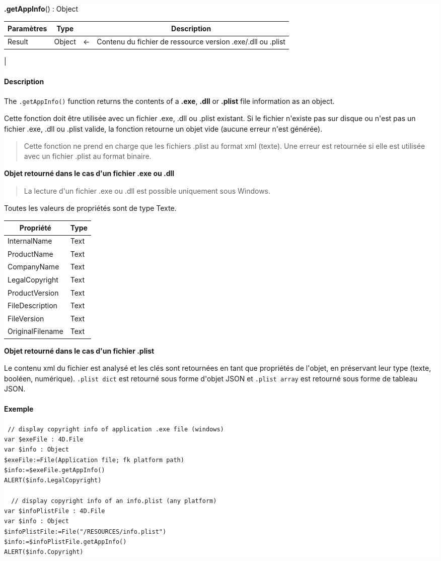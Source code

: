 

**.getAppInfo**() : Object


| Paramètres | Type   |    | Description                                                                            |
| ---------- | ------ | -- | -------------------------------------------------------------------------------------- |
| Result     | Object | <- | Contenu du fichier de ressource version .exe/.dll ou .plist|

|

#### Description

The `.getAppInfo()` function returns the contents of a **.exe**, **.dll** or **.plist** file information as an object.

Cette fonction doit être utilisée avec un fichier .exe, .dll ou .plist existant. Si le fichier n'existe pas sur disque ou n'est pas un fichier .exe, .dll ou .plist valide, la fonction retourne un objet vide (aucune erreur n'est générée).

> Cette fonction ne prend en charge que les fichiers .plist au format xml (texte). Une erreur est retournée si elle est utilisée avec un fichier .plist au format binaire.

**Objet retourné dans le cas d'un fichier .exe ou .dll**

> La lecture d'un fichier .exe ou .dll est possible uniquement sous Windows.

Toutes les valeurs de propriétés sont de type Texte.

| Propriété        | Type |
| ---------------- | ---- |
| InternalName     | Text |
| ProductName      | Text |
| CompanyName      | Text |
| LegalCopyright   | Text |
| ProductVersion   | Text |
| FileDescription  | Text |
| FileVersion      | Text |
| OriginalFilename | Text |

**Objet retourné dans le cas d'un fichier .plist**

Le contenu xml du fichier est analysé et les clés sont retournées en tant que propriétés de l'objet, en préservant leur type (texte, booléen, numérique). `.plist dict` est retourné sous forme d'objet JSON et `.plist array` est retourné sous forme de tableau JSON.

#### Exemple

```4d
 // display copyright info of application .exe file (windows)
var $exeFile : 4D.File
var $info : Object
$exeFile:=File(Application file; fk platform path)
$info:=$exeFile.getAppInfo()
ALERT($info.LegalCopyright)

  // display copyright info of an info.plist (any platform)
var $infoPlistFile : 4D.File
var $info : Object
$infoPlistFile:=File("/RESOURCES/info.plist")
$info:=$infoPlistFile.getAppInfo()
ALERT($info.Copyright)
```
